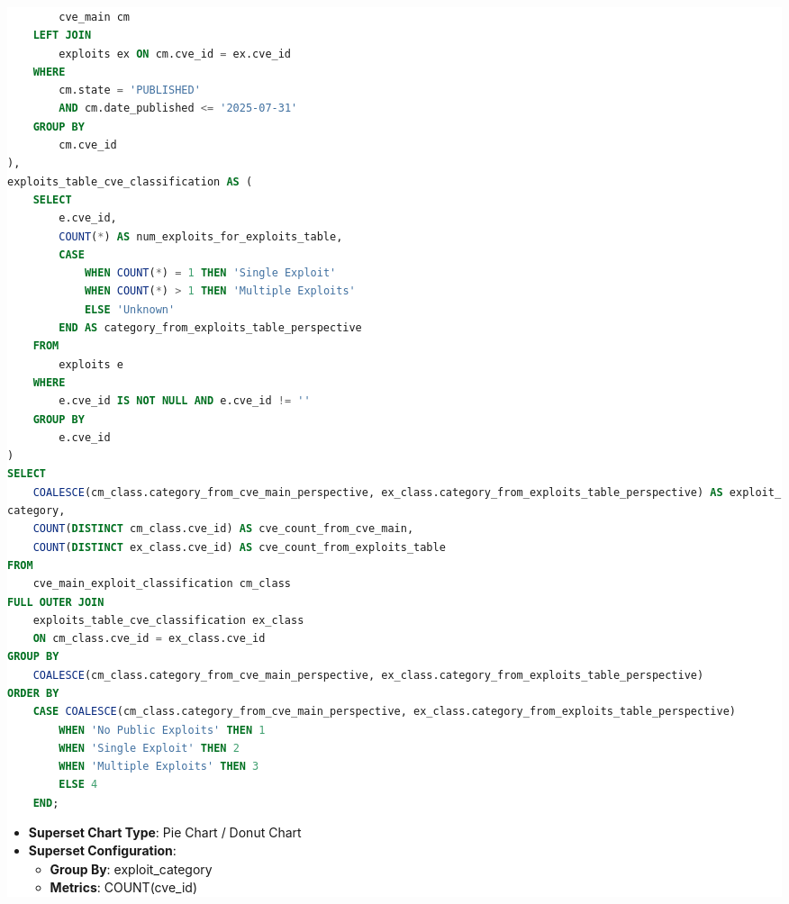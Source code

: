 ```sql
        cve_main cm
    LEFT JOIN
        exploits ex ON cm.cve_id = ex.cve_id
    WHERE
        cm.state = 'PUBLISHED'
        AND cm.date_published <= '2025-07-31'
    GROUP BY
        cm.cve_id
),
exploits_table_cve_classification AS (
    SELECT
        e.cve_id,
        COUNT(*) AS num_exploits_for_exploits_table,
        CASE
            WHEN COUNT(*) = 1 THEN 'Single Exploit'
            WHEN COUNT(*) > 1 THEN 'Multiple Exploits'
            ELSE 'Unknown'
        END AS category_from_exploits_table_perspective
    FROM
        exploits e
    WHERE
        e.cve_id IS NOT NULL AND e.cve_id != ''
    GROUP BY
        e.cve_id
)
SELECT
    COALESCE(cm_class.category_from_cve_main_perspective, ex_class.category_from_exploits_table_perspective) AS exploit_category,
    COUNT(DISTINCT cm_class.cve_id) AS cve_count_from_cve_main,
    COUNT(DISTINCT ex_class.cve_id) AS cve_count_from_exploits_table
FROM
    cve_main_exploit_classification cm_class
FULL OUTER JOIN
    exploits_table_cve_classification ex_class
    ON cm_class.cve_id = ex_class.cve_id
GROUP BY
    COALESCE(cm_class.category_from_cve_main_perspective, ex_class.category_from_exploits_table_perspective)
ORDER BY
    CASE COALESCE(cm_class.category_from_cve_main_perspective, ex_class.category_from_exploits_table_perspective)
        WHEN 'No Public Exploits' THEN 1
        WHEN 'Single Exploit' THEN 2
        WHEN 'Multiple Exploits' THEN 3
        ELSE 4
    END;
```

* **Superset Chart Type**: Pie Chart / Donut Chart  
* **Superset Configuration**:  
  * **Group By**: exploit_category  
  * **Metrics**: COUNT(cve_id)
